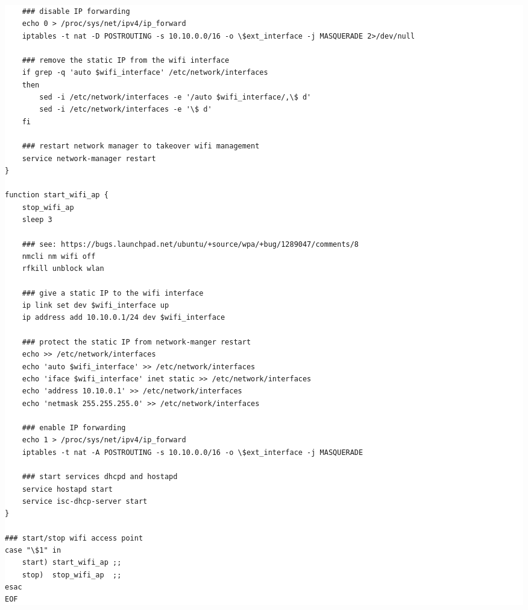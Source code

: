         ### disable IP forwarding
        echo 0 > /proc/sys/net/ipv4/ip_forward
        iptables -t nat -D POSTROUTING -s 10.10.0.0/16 -o \$ext_interface -j MASQUERADE 2>/dev/null
        
        ### remove the static IP from the wifi interface
        if grep -q 'auto $wifi_interface' /etc/network/interfaces
        then
            sed -i /etc/network/interfaces -e '/auto $wifi_interface/,\$ d'
            sed -i /etc/network/interfaces -e '\$ d'
        fi
    
        ### restart network manager to takeover wifi management
        service network-manager restart
    }
    
    function start_wifi_ap {
        stop_wifi_ap
        sleep 3
    
        ### see: https://bugs.launchpad.net/ubuntu/+source/wpa/+bug/1289047/comments/8
        nmcli nm wifi off
        rfkill unblock wlan
    
        ### give a static IP to the wifi interface
        ip link set dev $wifi_interface up
        ip address add 10.10.0.1/24 dev $wifi_interface
    
        ### protect the static IP from network-manger restart
        echo >> /etc/network/interfaces
        echo 'auto $wifi_interface' >> /etc/network/interfaces
        echo 'iface $wifi_interface' inet static >> /etc/network/interfaces
        echo 'address 10.10.0.1' >> /etc/network/interfaces
        echo 'netmask 255.255.255.0' >> /etc/network/interfaces
    
        ### enable IP forwarding
        echo 1 > /proc/sys/net/ipv4/ip_forward
        iptables -t nat -A POSTROUTING -s 10.10.0.0/16 -o \$ext_interface -j MASQUERADE
    
        ### start services dhcpd and hostapd
        service hostapd start
        service isc-dhcp-server start
    }
    
    ### start/stop wifi access point
    case "\$1" in
        start) start_wifi_ap ;;
        stop)  stop_wifi_ap  ;;
    esac
    EOF
    